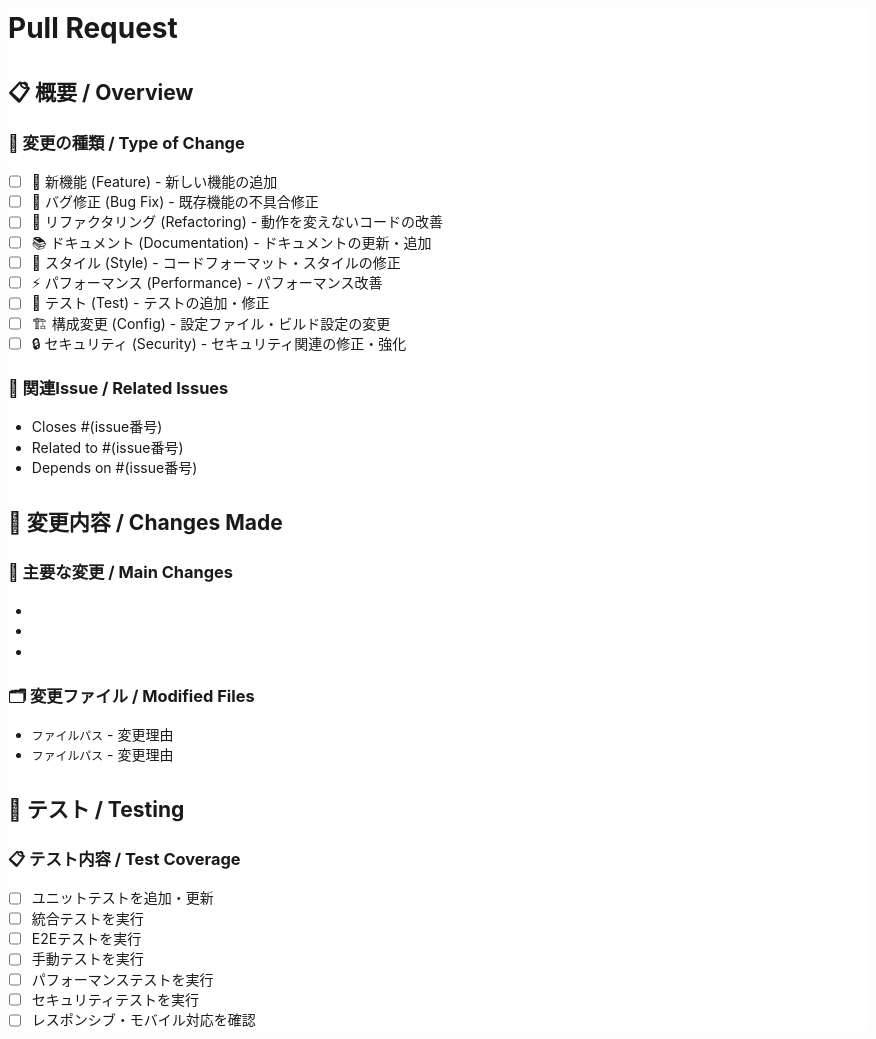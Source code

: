 # Pull Request

## 📋 概要 / Overview



### 🎯 変更の種類 / Type of Change



- [ ] 🚀 新機能 (Feature) - 新しい機能の追加
- [ ] 🐛 バグ修正 (Bug Fix) - 既存機能の不具合修正
- [ ] 🔧 リファクタリング (Refactoring) - 動作を変えないコードの改善
- [ ] 📚 ドキュメント (Documentation) - ドキュメントの更新・追加
- [ ] 🎨 スタイル (Style) - コードフォーマット・スタイルの修正
- [ ] ⚡ パフォーマンス (Performance) - パフォーマンス改善
- [ ] 🧪 テスト (Test) - テストの追加・修正
- [ ] 🏗️ 構成変更 (Config) - 設定ファイル・ビルド設定の変更
- [ ] 🔒 セキュリティ (Security) - セキュリティ関連の修正・強化

### 🔗 関連Issue / Related Issues



- Closes #(issue番号)
- Related to #(issue番号)
- Depends on #(issue番号)

## 📝 変更内容 / Changes Made



### 🔄 主要な変更 / Main Changes

-
-
-

### 🗂️ 変更ファイル / Modified Files



- `ファイルパス` - 変更理由
- `ファイルパス` - 変更理由

## 🧪 テスト / Testing

### 📋 テスト内容 / Test Coverage



- [ ] ユニットテストを追加・更新
- [ ] 統合テストを実行
- [ ] E2Eテストを実行
- [ ] 手動テストを実行
- [ ] パフォーマンステストを実行
- [ ] セキュリティテストを実行
- [ ] レスポンシブ・モバイル対応を確認
